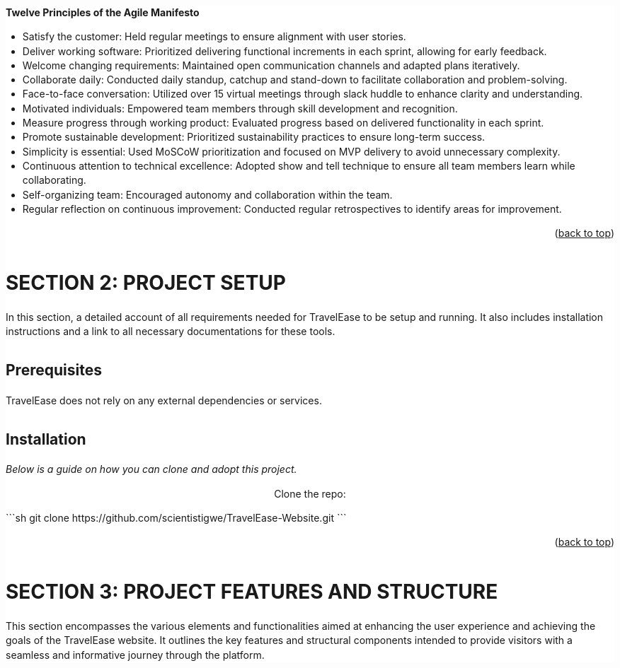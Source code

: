 <strong>Twelve Principles of the Agile Manifesto</strong>

- Satisfy the customer: Held regular meetings to ensure alignment with user stories.
- Deliver working software: Prioritized delivering functional increments in each sprint, allowing for early feedback.
- Welcome changing requirements: Maintained open communication channels and adapted plans iteratively.
- Collaborate daily: Conducted daily standup, catchup and stand-down to facilitate collaboration and problem-solving.
- Face-to-face conversation: Utilized over 15 virtual meetings through slack huddle to enhance clarity and understanding.
- Motivated individuals: Empowered team members through skill development and recognition.
- Measure progress through working product: Evaluated progress based on delivered functionality in each sprint.
- Promote sustainable development: Prioritized sustainability practices to ensure long-term success.
- Simplicity is essential: Used MoSCoW prioritization and focused on MVP delivery to avoid unnecessary complexity.
- Continuous attention to technical excellence: Adopted show and tell technique to ensure all team members learn while collaborating.
- Self-organizing team: Encouraged autonomy and collaboration within the team.
- Regular reflection on continuous improvement: Conducted regular retrospectives to identify areas for improvement.

<p align="right">(<a href="#readme-top">back to top</a>)</p>



#

<h1 id="project-setup">SECTION 2: PROJECT SETUP</h1>

In this section, a detailed account of all requirements needed for TravelEase to be setup and running. It also includes installation instructions and a link to all necessary documentations for these tools.

<h2 id="prerequisites">Prerequisites</h2>

TravelEase does not rely on any external dependencies or services.

<h2 id="installation">Installation</h2>

_Below is a guide on how you can clone and adopt this project._

<p align="center">Clone the repo:</p>
   ```sh
   git clone https://github.com/scientistigwe/TravelEase-Website.git
   ```

<p align="right">(<a href="#readme-top">back to top</a>)</p>

#

<h1 id="features-and-structure">SECTION 3: PROJECT FEATURES AND STRUCTURE</h1>

This section encompasses the various elements and functionalities aimed at enhancing the user experience and achieving the goals of the TravelEase website. It outlines the key features and structural components intended to provide visitors with a seamless and informative journey through the platform.
